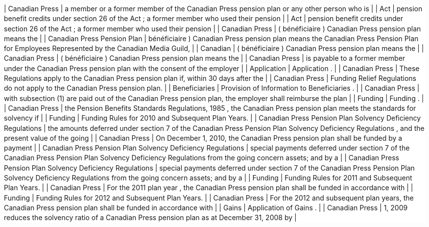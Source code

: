 | Canadian Press                                                      | a member or a former member of the Canadian Press pension plan or any other person who is                                                                 |
| Act                                                                 | pension benefit credits under section 26 of the Act ; a former member who used their pension                                                              |
| Act                                                                 | pension benefit credits under section 26 of the Act ; a former member who used their pension                                                              |
| Canadian Press                                                      | ( bénéficiaire )  Canadian Press  pension plan  means the                                                                                                 |
| Canadian Press Pension Plan                                         | bénéficiaire ) Canadian Press pension plan means the Canadian Press Pension Plan for Employees Represented by the Canadian Media Guild,                   |
| Canadian                                                            | ( bénéficiaire )  Canadian  Press pension plan  means the                                                                                                 |
| Canadian Press                                                      | ( bénéficiaire )  Canadian Press  pension plan  means the                                                                                                 |
| Canadian Press                                                      | is payable to a former member under the Canadian Press pension plan with the consent of the employer                                                      |
| Application                                                         | Application .                                                                                                                                             |
| Canadian Press                                                      | These Regulations apply to the  Canadian Press pension plan if, within 30 days after the                                                                  |
| Canadian Press                                                      | Funding Relief Regulations do not apply to the Canadian Press  pension plan.                                                                              |
| Beneficiaries                                                       | Provision of Information to  Beneficiaries .                                                                                                              |
| Canadian Press                                                      | with subsection (1) are paid out of the Canadian Press pension plan, the employer shall reimburse the plan                                                |
| Funding                                                             | Funding .                                                                                                                                                 |
| Canadian Press                                                      | the Pension Benefits Standards Regulations, 1985 , the Canadian Press pension plan meets the standards for solvency if                                    |
| Funding                                                             | Funding  Rules for 2010 and Subsequent Plan Years.                                                                                                        |
| Canadian Press Pension Plan Solvency Deficiency Regulations         | the amounts deferred under section 7 of the Canadian Press Pension Plan Solvency Deficiency Regulations , and the present value of the going              |
| Canadian Press                                                      | On December 1, 2010, the  Canadian Press pension plan shall be funded by a payment                                                                        |
| Canadian Press Pension Plan Solvency Deficiency Regulations         | special payments deferred under section 7 of the Canadian Press Pension Plan Solvency Deficiency Regulations from the going concern assets; and by a      |
| Canadian Press Pension Plan Solvency Deficiency Regulations         | special payments deferred under section 7 of the Canadian Press Pension Plan Solvency Deficiency Regulations from the going concern assets; and by a      |
| Funding                                                             | Funding  Rules for 2011 and Subsequent Plan Years.                                                                                                        |
| Canadian Press                                                      | For the 2011 plan year , the  Canadian Press pension plan shall be funded in accordance with                                                              |
| Funding                                                             | Funding  Rules for 2012 and Subsequent Plan Years.                                                                                                        |
| Canadian Press                                                      | For the 2012 and subsequent plan years, the  Canadian Press pension plan shall be funded in accordance with                                               |
| Gains                                                               | Application of  Gains .                                                                                                                                   |
| Canadian Press                                                      | 1, 2009 reduces the solvency ratio of a Canadian Press pension plan as at December 31, 2008 by                                                            |